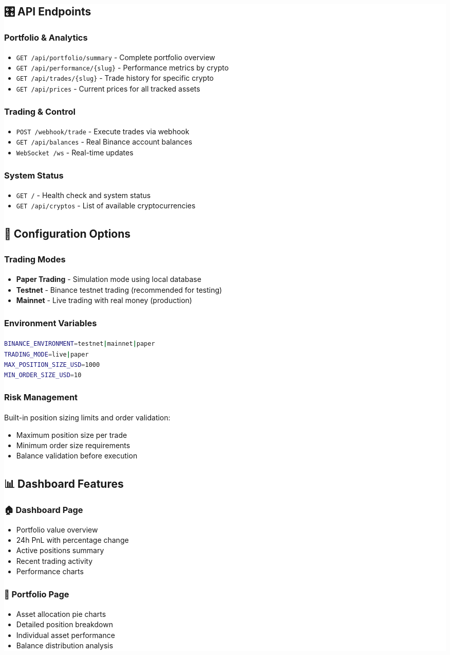 ## 🎛️ API Endpoints

### Portfolio & Analytics
- `GET /api/portfolio/summary` - Complete portfolio overview
- `GET /api/performance/{slug}` - Performance metrics by crypto
- `GET /api/trades/{slug}` - Trade history for specific crypto
- `GET /api/prices` - Current prices for all tracked assets

### Trading & Control
- `POST /webhook/trade` - Execute trades via webhook
- `GET /api/balances` - Real Binance account balances
- `WebSocket /ws` - Real-time updates

### System Status
- `GET /` - Health check and system status
- `GET /api/cryptos` - List of available cryptocurrencies

## 🔧 Configuration Options

### Trading Modes
- **Paper Trading** - Simulation mode using local database
- **Testnet** - Binance testnet trading (recommended for testing)
- **Mainnet** - Live trading with real money (production)

### Environment Variables
```bash
BINANCE_ENVIRONMENT=testnet|mainnet|paper
TRADING_MODE=live|paper
MAX_POSITION_SIZE_USD=1000
MIN_ORDER_SIZE_USD=10
```

### Risk Management
Built-in position sizing limits and order validation:
- Maximum position size per trade
- Minimum order size requirements
- Balance validation before execution

## 📊 Dashboard Features

### 🏠 Dashboard Page
- Portfolio value overview
- 24h PnL with percentage change
- Active positions summary
- Recent trading activity
- Performance charts

### 💼 Portfolio Page
- Asset allocation pie charts
- Detailed position breakdown
- Individual asset performance
- Balance distribution analysis
